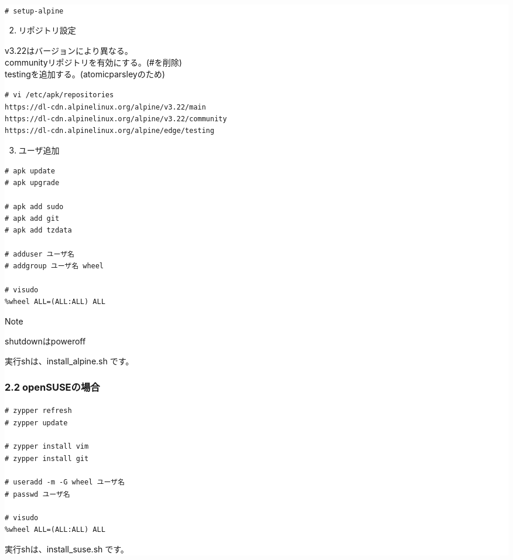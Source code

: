 ```  
# setup-alpine  
```  
  
2) リポジトリ設定  
  
v3.22はバージョンにより異なる。  
communityリポジトリを有効にする。(#を削除)  
testingを追加する。(atomicparsleyのため)  
  
```  
# vi /etc/apk/repositories
https://dl-cdn.alpinelinux.org/alpine/v3.22/main
https://dl-cdn.alpinelinux.org/alpine/v3.22/community
https://dl-cdn.alpinelinux.org/alpine/edge/testing
```  
    
3) ユーザ追加  
  
```  
# apk update
# apk upgrade

# apk add sudo
# apk add git
# apk add tzdata

# adduser ユーザ名 
# addgroup ユーザ名 wheel

# visudo
%wheel ALL=(ALL:ALL) ALL
```  
  
> [!NOTE]  
> shutdownはpoweroff    
    
実行shは、install_alpine.sh です。  
  
### 2.2 openSUSEの場合  

```  
# zypper refresh
# zypper update

# zypper install vim
# zypper install git

# useradd -m -G wheel ユーザ名 
# passwd ユーザ名 

# visudo
%wheel ALL=(ALL:ALL) ALL
```
  
実行shは、install_suse.sh です。  
  